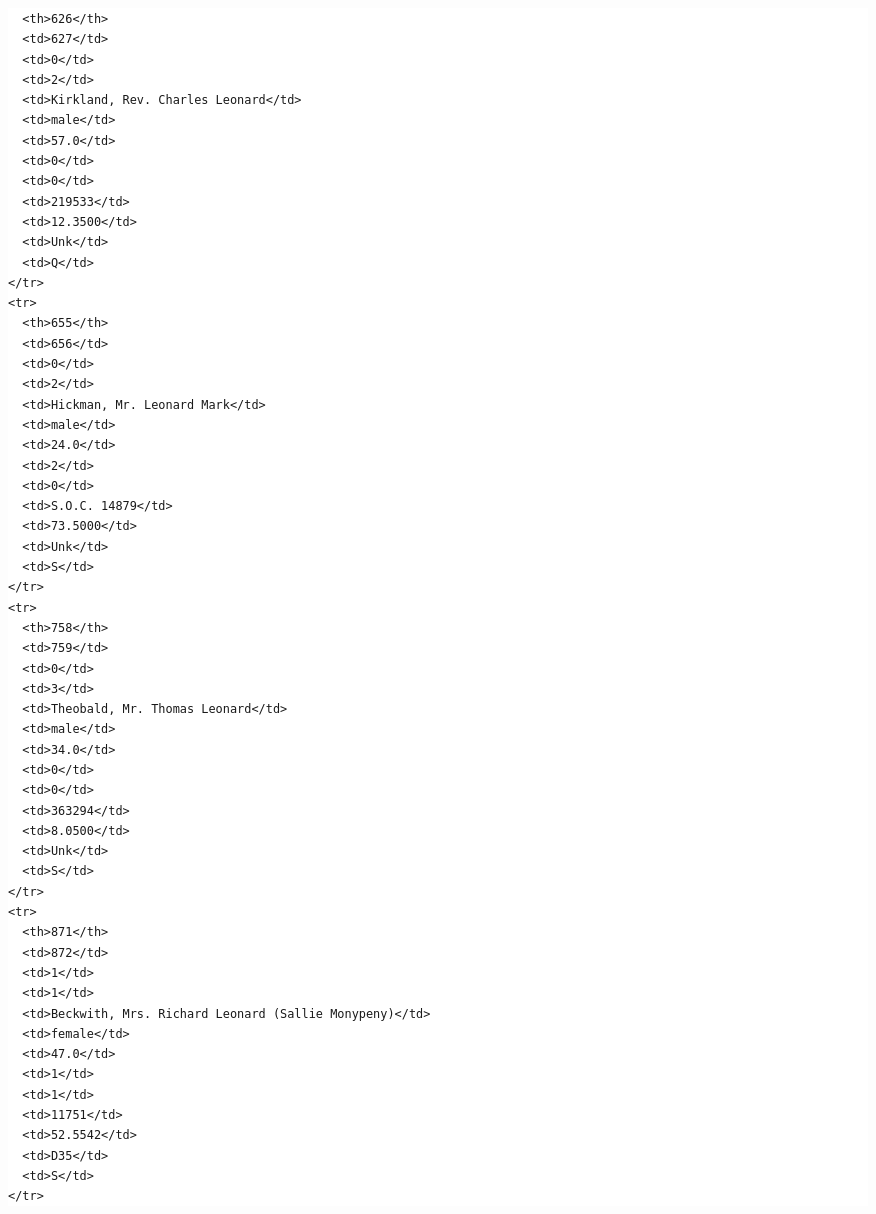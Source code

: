       <th>626</th>
      <td>627</td>
      <td>0</td>
      <td>2</td>
      <td>Kirkland, Rev. Charles Leonard</td>
      <td>male</td>
      <td>57.0</td>
      <td>0</td>
      <td>0</td>
      <td>219533</td>
      <td>12.3500</td>
      <td>Unk</td>
      <td>Q</td>
    </tr>
    <tr>
      <th>655</th>
      <td>656</td>
      <td>0</td>
      <td>2</td>
      <td>Hickman, Mr. Leonard Mark</td>
      <td>male</td>
      <td>24.0</td>
      <td>2</td>
      <td>0</td>
      <td>S.O.C. 14879</td>
      <td>73.5000</td>
      <td>Unk</td>
      <td>S</td>
    </tr>
    <tr>
      <th>758</th>
      <td>759</td>
      <td>0</td>
      <td>3</td>
      <td>Theobald, Mr. Thomas Leonard</td>
      <td>male</td>
      <td>34.0</td>
      <td>0</td>
      <td>0</td>
      <td>363294</td>
      <td>8.0500</td>
      <td>Unk</td>
      <td>S</td>
    </tr>
    <tr>
      <th>871</th>
      <td>872</td>
      <td>1</td>
      <td>1</td>
      <td>Beckwith, Mrs. Richard Leonard (Sallie Monypeny)</td>
      <td>female</td>
      <td>47.0</td>
      <td>1</td>
      <td>1</td>
      <td>11751</td>
      <td>52.5542</td>
      <td>D35</td>
      <td>S</td>
    </tr>
  </tbody>
</table>
</div>
